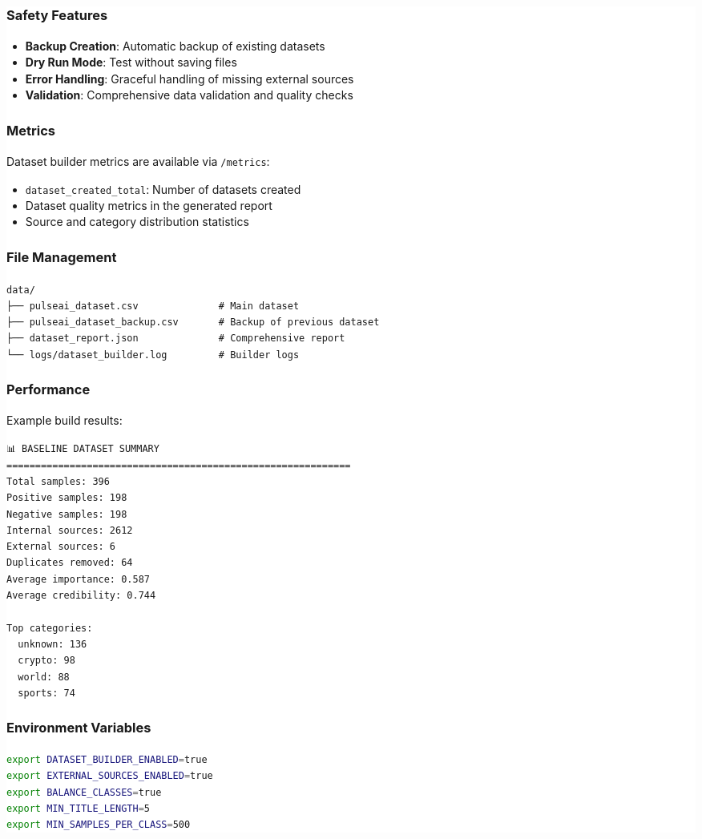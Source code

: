 ### Safety Features

- **Backup Creation**: Automatic backup of existing datasets
- **Dry Run Mode**: Test without saving files
- **Error Handling**: Graceful handling of missing external sources
- **Validation**: Comprehensive data validation and quality checks

### Metrics

Dataset builder metrics are available via `/metrics`:

- `dataset_created_total`: Number of datasets created
- Dataset quality metrics in the generated report
- Source and category distribution statistics

### File Management

```
data/
├── pulseai_dataset.csv              # Main dataset
├── pulseai_dataset_backup.csv       # Backup of previous dataset
├── dataset_report.json              # Comprehensive report
└── logs/dataset_builder.log         # Builder logs
```

### Performance

Example build results:
```
📊 BASELINE DATASET SUMMARY
============================================================
Total samples: 396
Positive samples: 198
Negative samples: 198
Internal sources: 2612
External sources: 6
Duplicates removed: 64
Average importance: 0.587
Average credibility: 0.744

Top categories:
  unknown: 136
  crypto: 98
  world: 88
  sports: 74
```

### Environment Variables

```bash
export DATASET_BUILDER_ENABLED=true
export EXTERNAL_SOURCES_ENABLED=true
export BALANCE_CLASSES=true
export MIN_TITLE_LENGTH=5
export MIN_SAMPLES_PER_CLASS=500
```
